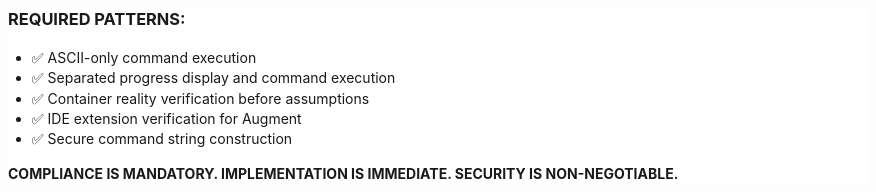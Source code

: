 ### **REQUIRED PATTERNS:**
- ✅ ASCII-only command execution
- ✅ Separated progress display and command execution
- ✅ Container reality verification before assumptions
- ✅ IDE extension verification for Augment
- ✅ Secure command string construction

**COMPLIANCE IS MANDATORY. IMPLEMENTATION IS IMMEDIATE. SECURITY IS NON-NEGOTIABLE.**
